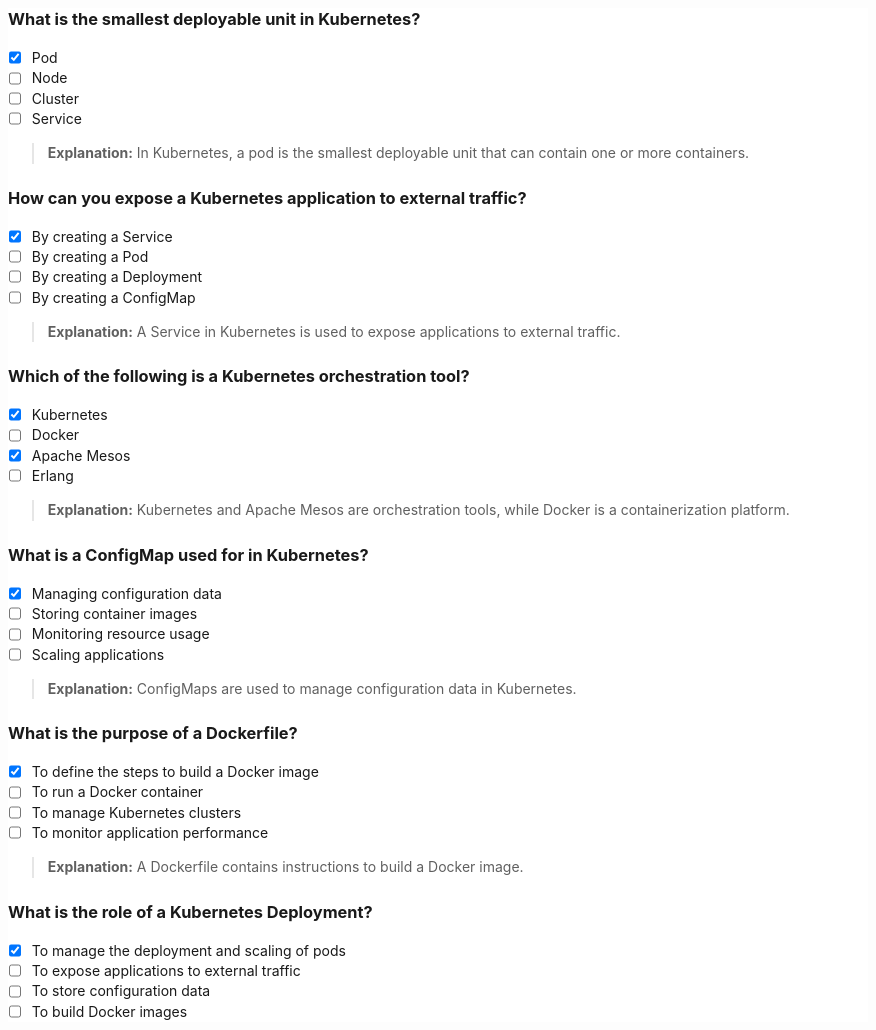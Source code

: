 ### What is the smallest deployable unit in Kubernetes?

- [x] Pod
- [ ] Node
- [ ] Cluster
- [ ] Service

> **Explanation:** In Kubernetes, a pod is the smallest deployable unit that can contain one or more containers.

### How can you expose a Kubernetes application to external traffic?

- [x] By creating a Service
- [ ] By creating a Pod
- [ ] By creating a Deployment
- [ ] By creating a ConfigMap

> **Explanation:** A Service in Kubernetes is used to expose applications to external traffic.

### Which of the following is a Kubernetes orchestration tool?

- [x] Kubernetes
- [ ] Docker
- [x] Apache Mesos
- [ ] Erlang

> **Explanation:** Kubernetes and Apache Mesos are orchestration tools, while Docker is a containerization platform.

### What is a ConfigMap used for in Kubernetes?

- [x] Managing configuration data
- [ ] Storing container images
- [ ] Monitoring resource usage
- [ ] Scaling applications

> **Explanation:** ConfigMaps are used to manage configuration data in Kubernetes.

### What is the purpose of a Dockerfile?

- [x] To define the steps to build a Docker image
- [ ] To run a Docker container
- [ ] To manage Kubernetes clusters
- [ ] To monitor application performance

> **Explanation:** A Dockerfile contains instructions to build a Docker image.

### What is the role of a Kubernetes Deployment?

- [x] To manage the deployment and scaling of pods
- [ ] To expose applications to external traffic
- [ ] To store configuration data
- [ ] To build Docker images
